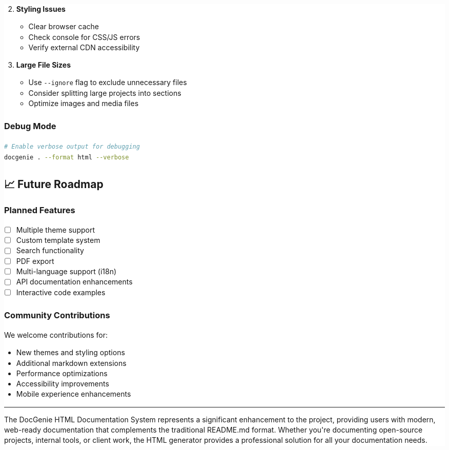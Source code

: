 2. **Styling Issues**

   - Clear browser cache
   - Check console for CSS/JS errors
   - Verify external CDN accessibility

3. **Large File Sizes**
   - Use `--ignore` flag to exclude unnecessary files
   - Consider splitting large projects into sections
   - Optimize images and media files

### Debug Mode

```bash
# Enable verbose output for debugging
docgenie . --format html --verbose
```

## 📈 Future Roadmap

### Planned Features

- [ ] Multiple theme support
- [ ] Custom template system
- [ ] Search functionality
- [ ] PDF export
- [ ] Multi-language support (i18n)
- [ ] API documentation enhancements
- [ ] Interactive code examples

### Community Contributions

We welcome contributions for:

- New themes and styling options
- Additional markdown extensions
- Performance optimizations
- Accessibility improvements
- Mobile experience enhancements

---

The DocGenie HTML Documentation System represents a significant enhancement to the project, providing users with modern, web-ready documentation that complements the traditional README.md format. Whether you're documenting open-source projects, internal tools, or client work, the HTML generator provides a professional solution for all your documentation needs.
